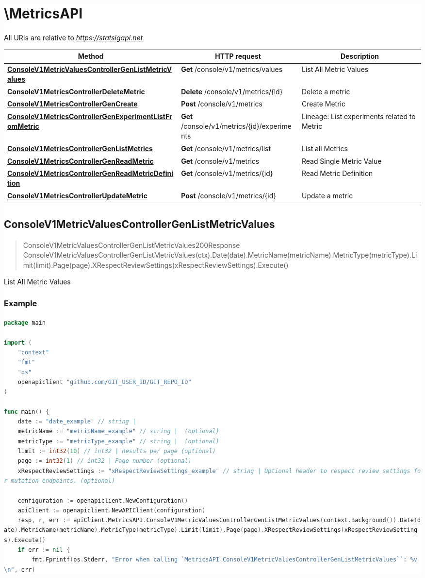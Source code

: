 # \MetricsAPI

All URIs are relative to *https://statsigapi.net*

Method | HTTP request | Description
------------- | ------------- | -------------
[**ConsoleV1MetricValuesControllerGenListMetricValues**](MetricsAPI.md#ConsoleV1MetricValuesControllerGenListMetricValues) | **Get** /console/v1/metrics/values | List All Metric Values
[**ConsoleV1MetricsControllerDeleteMetric**](MetricsAPI.md#ConsoleV1MetricsControllerDeleteMetric) | **Delete** /console/v1/metrics/{id} | Delete a metric
[**ConsoleV1MetricsControllerGenCreate**](MetricsAPI.md#ConsoleV1MetricsControllerGenCreate) | **Post** /console/v1/metrics | Create Metric
[**ConsoleV1MetricsControllerGenExperimentListFromMetric**](MetricsAPI.md#ConsoleV1MetricsControllerGenExperimentListFromMetric) | **Get** /console/v1/metrics/{id}/experiments | Lineage: List experiments related to Metric
[**ConsoleV1MetricsControllerGenListMetrics**](MetricsAPI.md#ConsoleV1MetricsControllerGenListMetrics) | **Get** /console/v1/metrics/list | List all Metrics
[**ConsoleV1MetricsControllerGenReadMetric**](MetricsAPI.md#ConsoleV1MetricsControllerGenReadMetric) | **Get** /console/v1/metrics | Read Single Metric Value
[**ConsoleV1MetricsControllerGenReadMetricDefinition**](MetricsAPI.md#ConsoleV1MetricsControllerGenReadMetricDefinition) | **Get** /console/v1/metrics/{id} | Read Metric Definition
[**ConsoleV1MetricsControllerUpdateMetric**](MetricsAPI.md#ConsoleV1MetricsControllerUpdateMetric) | **Post** /console/v1/metrics/{id} | Update a metric



## ConsoleV1MetricValuesControllerGenListMetricValues

> ConsoleV1MetricValuesControllerGenListMetricValues200Response ConsoleV1MetricValuesControllerGenListMetricValues(ctx).Date(date).MetricName(metricName).MetricType(metricType).Limit(limit).Page(page).XRespectReviewSettings(xRespectReviewSettings).Execute()

List All Metric Values



### Example

```go
package main

import (
	"context"
	"fmt"
	"os"
	openapiclient "github.com/GIT_USER_ID/GIT_REPO_ID"
)

func main() {
	date := "date_example" // string | 
	metricName := "metricName_example" // string |  (optional)
	metricType := "metricType_example" // string |  (optional)
	limit := int32(10) // int32 | Results per page (optional)
	page := int32(1) // int32 | Page number (optional)
	xRespectReviewSettings := "xRespectReviewSettings_example" // string | Optional header to respect review settings for mutation endpoints. (optional)

	configuration := openapiclient.NewConfiguration()
	apiClient := openapiclient.NewAPIClient(configuration)
	resp, r, err := apiClient.MetricsAPI.ConsoleV1MetricValuesControllerGenListMetricValues(context.Background()).Date(date).MetricName(metricName).MetricType(metricType).Limit(limit).Page(page).XRespectReviewSettings(xRespectReviewSettings).Execute()
	if err != nil {
		fmt.Fprintf(os.Stderr, "Error when calling `MetricsAPI.ConsoleV1MetricValuesControllerGenListMetricValues``: %v\n", err)
```
